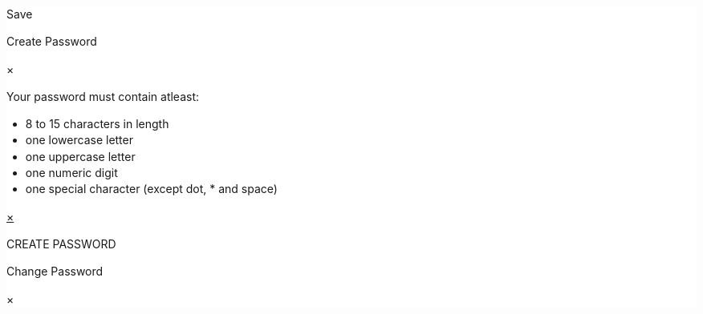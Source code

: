 



Save











 Create Password
 

×





Your password must contain atleast:


* 8 to 15 characters in length
* one lowercase letter
* one uppercase letter
* one numeric digit
* one special character (except dot, \* and space)







[×](#)





















 CREATE PASSWORD
 















 Change Password
 
×
